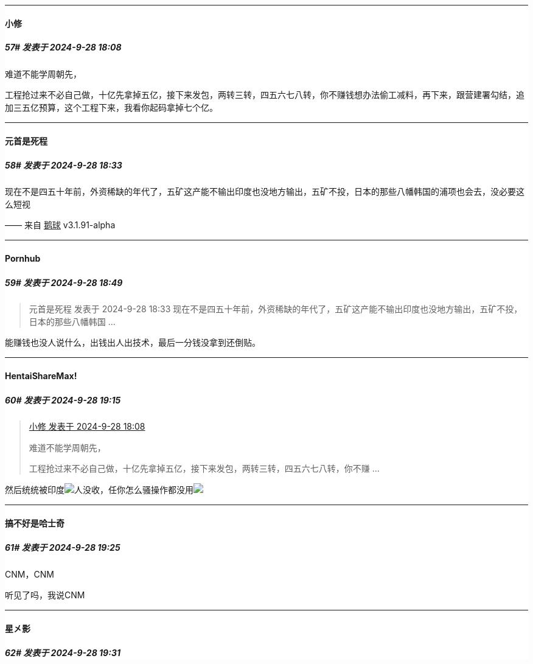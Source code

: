 *****

####  小修  
##### 57#       发表于 2024-9-28 18:08

难道不能学周朝先，

工程抢过来不必自己做，十亿先拿掉五亿，接下来发包，两转三转，四五六七八转，你不赚钱想办法偷工减料，再下来，跟营建署勾结，追加三五亿预算，这个工程下来，我看你起码拿掉七个亿。


*****

####  元首是死程  
##### 58#       发表于 2024-9-28 18:33

现在不是四五十年前，外资稀缺的年代了，五矿这产能不输出印度也没地方输出，五矿不投，日本的那些八幡韩国的浦项也会去，没必要这么短视

—— 来自 [鹅球](https://www.pgyer.com/xfPejhuq) v3.1.91-alpha


*****

####  Pornhub  
##### 59#       发表于 2024-9-28 18:49

<blockquote>元首是死程 发表于 2024-9-28 18:33
现在不是四五十年前，外资稀缺的年代了，五矿这产能不输出印度也没地方输出，五矿不投，日本的那些八幡韩国 ...</blockquote>
能赚钱也没人说什么，出钱出人出技术，最后一分钱没拿到还倒贴。


*****

####  HentaiShareMax!  
##### 60#       发表于 2024-9-28 19:15

<blockquote><a href="httphttps://bbs.saraba1st.com/2b/forum.php?mod=redirect&amp;goto=findpost&amp;pid=66332211&amp;ptid=2201306" target="_blank">小修 发表于 2024-9-28 18:08</a>

难道不能学周朝先，

工程抢过来不必自己做，十亿先拿掉五亿，接下来发包，两转三转，四五六七八转，你不赚 ...</blockquote>
然后统统被印度<img src="https://static.saraba1st.com/image/smiley/face2017/243.gif" referrerpolicy="no-referrer">人没收，任你怎么骚操作都没用<img src="https://static.saraba1st.com/image/smiley/face2017/067.png" referrerpolicy="no-referrer">


*****

####  搞不好是哈士奇  
##### 61#       发表于 2024-9-28 19:25

CNM，CNM

听见了吗，我说CNM

*****

####  星㐅影  
##### 62#       发表于 2024-9-28 19:31
